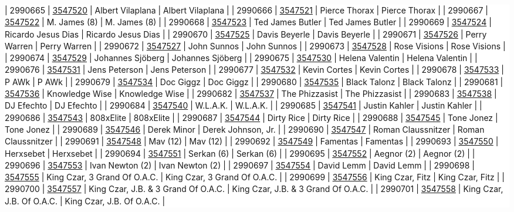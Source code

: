 | 2990665 | [3547520](https://www.discogs.com/artist/3547520) | Albert Vilaplana | Albert Vilaplana |
| 2990666 | [3547521](https://www.discogs.com/artist/3547521) | Pierce Thorax | Pierce Thorax |
| 2990667 | [3547522](https://www.discogs.com/artist/3547522) | M. James (8) | M. James (8) |
| 2990668 | [3547523](https://www.discogs.com/artist/3547523) | Ted James Butler | Ted James Butler |
| 2990669 | [3547524](https://www.discogs.com/artist/3547524) | Ricardo Jesus Dias | Ricardo Jesus Dias |
| 2990670 | [3547525](https://www.discogs.com/artist/3547525) | Davis Beyerle | Davis Beyerle |
| 2990671 | [3547526](https://www.discogs.com/artist/3547526) | Perry Warren | Perry Warren |
| 2990672 | [3547527](https://www.discogs.com/artist/3547527) | John Sunnos | John Sunnos |
| 2990673 | [3547528](https://www.discogs.com/artist/3547528) | Rose Visions | Rose Visions |
| 2990674 | [3547529](https://www.discogs.com/artist/3547529) | Johannes Sjöberg | Johannes Sjöberg |
| 2990675 | [3547530](https://www.discogs.com/artist/3547530) | Helena Valentin | Helena Valentin |
| 2990676 | [3547531](https://www.discogs.com/artist/3547531) | Jens Peterson | Jens Peterson |
| 2990677 | [3547532](https://www.discogs.com/artist/3547532) | Kevin Cortes | Kevin Cortes |
| 2990678 | [3547533](https://www.discogs.com/artist/3547533) | P AWk | P AWk |
| 2990679 | [3547534](https://www.discogs.com/artist/3547534) | Doc Giggz | Doc Giggz |
| 2990680 | [3547535](https://www.discogs.com/artist/3547535) | Black Talonz | Black Talonz |
| 2990681 | [3547536](https://www.discogs.com/artist/3547536) | Knowledge Wise | Knowledge Wise |
| 2990682 | [3547537](https://www.discogs.com/artist/3547537) | The Phizzasist | The Phizzasist |
| 2990683 | [3547538](https://www.discogs.com/artist/3547538) | DJ Efechto | DJ Efechto |
| 2990684 | [3547540](https://www.discogs.com/artist/3547540) | W.L.A.K. | W.L.A.K. |
| 2990685 | [3547541](https://www.discogs.com/artist/3547541) | Justin Kahler | Justin Kahler |
| 2990686 | [3547543](https://www.discogs.com/artist/3547543) | 808xElite | 808xElite |
| 2990687 | [3547544](https://www.discogs.com/artist/3547544) | Dirty Rice | Dirty Rice |
| 2990688 | [3547545](https://www.discogs.com/artist/3547545) | Tone Jonez | Tone Jonez |
| 2990689 | [3547546](https://www.discogs.com/artist/3547546) | Derek Minor | Derek Johnson, Jr. |
| 2990690 | [3547547](https://www.discogs.com/artist/3547547) | Roman Claussnitzer | Roman Claussnitzer |
| 2990691 | [3547548](https://www.discogs.com/artist/3547548) | Mav (12) | Mav (12) |
| 2990692 | [3547549](https://www.discogs.com/artist/3547549) | Famentas | Famentas |
| 2990693 | [3547550](https://www.discogs.com/artist/3547550) | Herxsebet | Herxsebet |
| 2990694 | [3547551](https://www.discogs.com/artist/3547551) | Serkan (6) | Serkan (6) |
| 2990695 | [3547552](https://www.discogs.com/artist/3547552) | Aegnor (2) | Aegnor (2) |
| 2990696 | [3547553](https://www.discogs.com/artist/3547553) | Ivan Newton (2) | Ivan Newton (2) |
| 2990697 | [3547554](https://www.discogs.com/artist/3547554) | David Lemm | David Lemm |
| 2990698 | [3547555](https://www.discogs.com/artist/3547555) | King Czar, 3 Grand Of O.A.C. | King Czar, 3 Grand Of O.A.C. |
| 2990699 | [3547556](https://www.discogs.com/artist/3547556) | King Czar, Fitz | King Czar, Fitz |
| 2990700 | [3547557](https://www.discogs.com/artist/3547557) | King Czar, J.B. & 3 Grand Of O.A.C. | King Czar, J.B. & 3 Grand Of O.A.C. |
| 2990701 | [3547558](https://www.discogs.com/artist/3547558) | King Czar, J.B. Of O.A.C. | King Czar, J.B. Of O.A.C. |